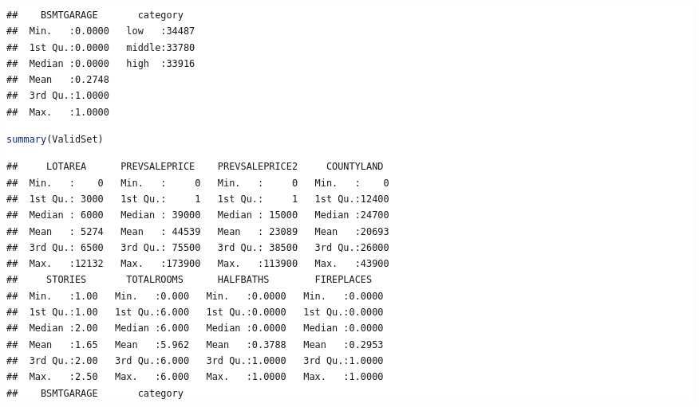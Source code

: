     ##    BSMTGARAGE       category    
    ##  Min.   :0.0000   low   :34487  
    ##  1st Qu.:0.0000   middle:33780  
    ##  Median :0.0000   high  :33916  
    ##  Mean   :0.2748                 
    ##  3rd Qu.:1.0000                 
    ##  Max.   :1.0000

``` r
summary(ValidSet)
```

    ##     LOTAREA      PREVSALEPRICE    PREVSALEPRICE2     COUNTYLAND   
    ##  Min.   :    0   Min.   :     0   Min.   :     0   Min.   :    0  
    ##  1st Qu.: 3000   1st Qu.:     1   1st Qu.:     1   1st Qu.:12400  
    ##  Median : 6000   Median : 39000   Median : 15000   Median :24700  
    ##  Mean   : 5274   Mean   : 44539   Mean   : 23089   Mean   :20693  
    ##  3rd Qu.: 6500   3rd Qu.: 75500   3rd Qu.: 38500   3rd Qu.:26000  
    ##  Max.   :12132   Max.   :173900   Max.   :113900   Max.   :43900  
    ##     STORIES       TOTALROOMS      HALFBATHS        FIREPLACES    
    ##  Min.   :1.00   Min.   :0.000   Min.   :0.0000   Min.   :0.0000  
    ##  1st Qu.:1.00   1st Qu.:6.000   1st Qu.:0.0000   1st Qu.:0.0000  
    ##  Median :2.00   Median :6.000   Median :0.0000   Median :0.0000  
    ##  Mean   :1.65   Mean   :5.962   Mean   :0.3788   Mean   :0.2953  
    ##  3rd Qu.:2.00   3rd Qu.:6.000   3rd Qu.:1.0000   3rd Qu.:1.0000  
    ##  Max.   :2.50   Max.   :6.000   Max.   :1.0000   Max.   :1.0000  
    ##    BSMTGARAGE       category    